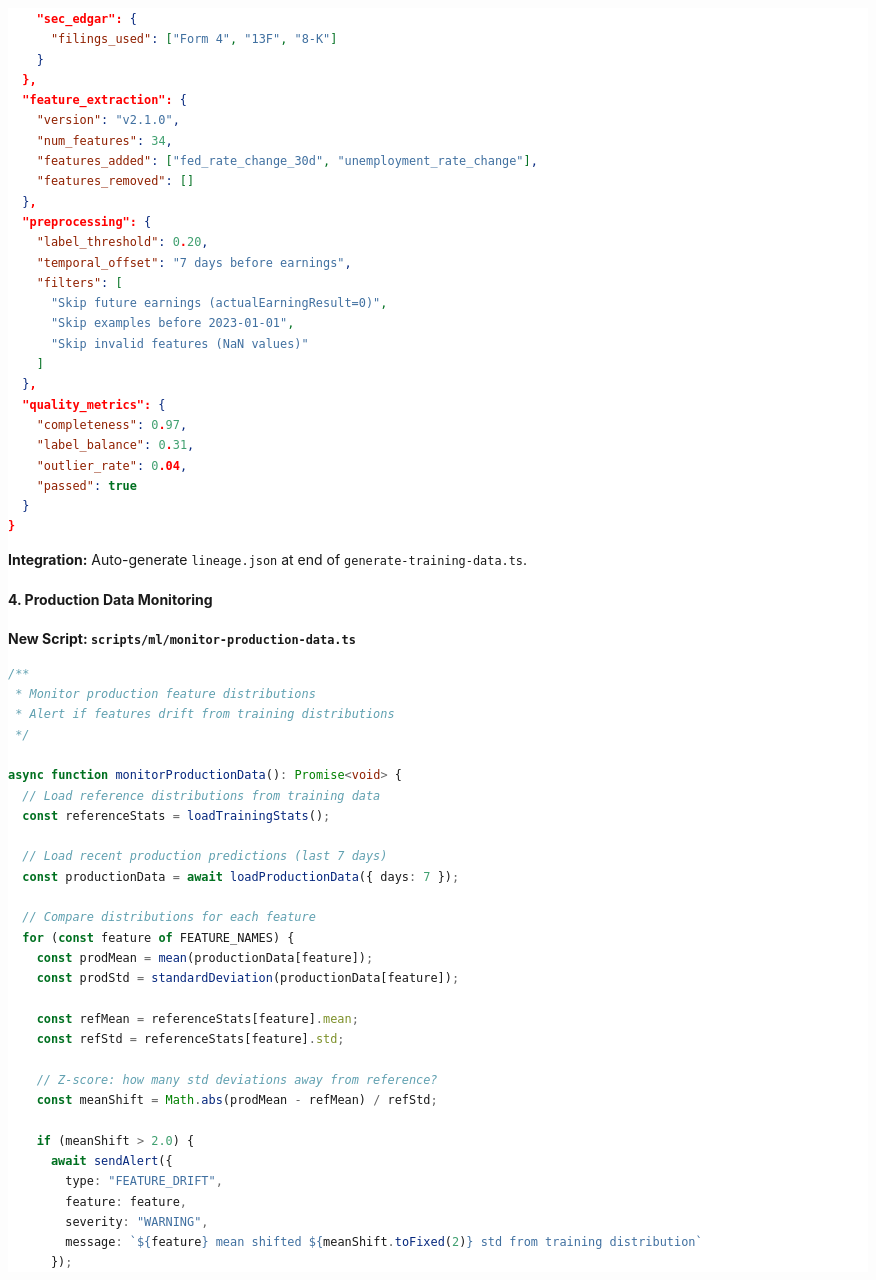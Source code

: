 ```json
    "sec_edgar": {
      "filings_used": ["Form 4", "13F", "8-K"]
    }
  },
  "feature_extraction": {
    "version": "v2.1.0",
    "num_features": 34,
    "features_added": ["fed_rate_change_30d", "unemployment_rate_change"],
    "features_removed": []
  },
  "preprocessing": {
    "label_threshold": 0.20,
    "temporal_offset": "7 days before earnings",
    "filters": [
      "Skip future earnings (actualEarningResult=0)",
      "Skip examples before 2023-01-01",
      "Skip invalid features (NaN values)"
    ]
  },
  "quality_metrics": {
    "completeness": 0.97,
    "label_balance": 0.31,
    "outlier_rate": 0.04,
    "passed": true
  }
}
```

**Integration:** Auto-generate `lineage.json` at end of `generate-training-data.ts`.

#### 4. Production Data Monitoring

**New Script: `scripts/ml/monitor-production-data.ts`**

```typescript
/**
 * Monitor production feature distributions
 * Alert if features drift from training distributions
 */

async function monitorProductionData(): Promise<void> {
  // Load reference distributions from training data
  const referenceStats = loadTrainingStats();

  // Load recent production predictions (last 7 days)
  const productionData = await loadProductionData({ days: 7 });

  // Compare distributions for each feature
  for (const feature of FEATURE_NAMES) {
    const prodMean = mean(productionData[feature]);
    const prodStd = standardDeviation(productionData[feature]);

    const refMean = referenceStats[feature].mean;
    const refStd = referenceStats[feature].std;

    // Z-score: how many std deviations away from reference?
    const meanShift = Math.abs(prodMean - refMean) / refStd;

    if (meanShift > 2.0) {
      await sendAlert({
        type: "FEATURE_DRIFT",
        feature: feature,
        severity: "WARNING",
        message: `${feature} mean shifted ${meanShift.toFixed(2)} std from training distribution`
      });
```